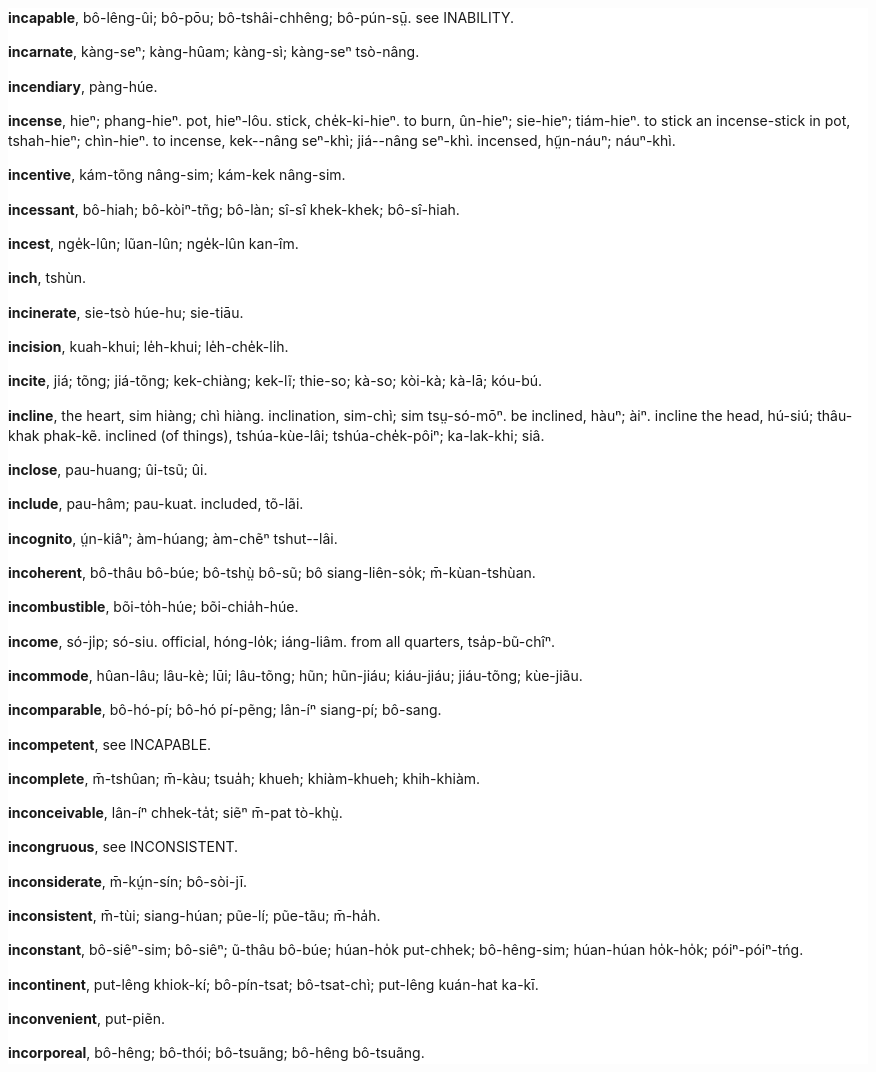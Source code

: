 **incapable**, bô-lêng-ûi; bô-pōu; bô-tshâi-chhêng; bô-pún-sṳ̄. see INABILITY.

**incarnate**, kàng-seⁿ; kàng-hûam; kàng-sì; kàng-seⁿ tsò-nâng.

**incendiary**, pàng-húe.

**incense**, hieⁿ; phang-hieⁿ. pot, hieⁿ-lôu. stick, che̍k-ki-hieⁿ. to burn, ûn-hieⁿ; sie-hieⁿ; tiám-hieⁿ. to stick an incense-stick in pot, tshah-hieⁿ; chìn-hieⁿ. to incense, kek--nâng seⁿ-khì; jiá--nâng seⁿ-khì. incensed, hṳ̃n-náuⁿ; náuⁿ-khì.

**incentive**, kám-tõng nâng-sim; kám-kek nâng-sim.

**incessant**, bô-hiah; bô-kòiⁿ-tñg; bô-làn; sî-sî khek-khek; bô-sî-hiah.

**incest**, nge̍k-lûn; lũan-lûn; nge̍k-lûn kan-îm.

**inch**, tshùn.

**incinerate**, sie-tsò húe-hu; sie-tiāu.

**incision**, kuah-khui; le̍h-khui; le̍h-che̍k-li̍h.

**incite**, jiá; tõng; jiá-tõng; kek-chiàng; kek-lĩ; thie-so; kà-so; kòi-kà; kà-lā; kóu-bú.

**incline**, the heart, sim hiàng; chì hiàng. inclination, sim-chì; sim tsṳ-só-mōⁿ. be inclined, hàuⁿ; àiⁿ. incline the head, hú-siú; thâu-khak phak-kẽ. inclined (of things), tshúa-kùe-lâi; tshúa-che̍k-pôiⁿ; ka-lak-khi; siâ.

**inclose**, pau-huang; ûi-tsũ; ûi.

​**include**, pau-hâm; pau-kuat. included, tõ-lãi.

**incognito**, ṳ́n-kiâⁿ; àm-húang; àm-chẽⁿ tshut--lâi.

**incoherent**, bô-thâu bô-búe; bô-tshṳ̀ bô-sũ; bô siang-liên-so̍k; m̄-kùan-tshùan.

**incombustible**, bõi-to̍h-húe; bõi-chia̍h-húe.

**income**, só-ji̍p; só-siu. official, hóng-lo̍k; iáng-liâm. from all quarters, tsa̍p-bũ-chîⁿ.

**incommode**, hûan-lâu; lâu-kè; lūi; lâu-tõng; hũn; hũn-jiáu; kiáu-jiáu; jiáu-tõng; kùe-jiãu.

**incomparable**, bô-hó-pí; bô-hó pí-pẽng; lân-íⁿ siang-pí; bô-sang.

**incompetent**, see INCAPABLE.

**incomplete**, m̄-tshûan; m̄-kàu; tsua̍h; khueh; khiàm-khueh; khih-khiàm.

**inconceivable**, lân-íⁿ chhek-ta̍t; siẽⁿ m̄-pat tò-khṳ̀.

**incongruous**, see INCONSISTENT.

**inconsiderate**, m̄-kṳ́n-sín; bô-sòi-jī.

**inconsistent**, m̄-tùi; siang-húan; pũe-lí; pũe-tãu; m̄-ha̍h.

**inconstant**, bô-siêⁿ-sim; bô-siêⁿ; ũ-thâu bô-búe; húan-ho̍k put-chhek; bô-hêng-sim; húan-húan ho̍k-ho̍k; póiⁿ-póiⁿ-tńg.

**incontinent**, put-lêng khiok-kí; bô-pín-tsat; bô-tsat-chì; put-lêng kuán-hat ka-kī.

**inconvenient**, put-piẽn.

**incorporeal**, bô-hêng; bô-thói; bô-tsuãng; bô-hêng bô-tsuãng.
